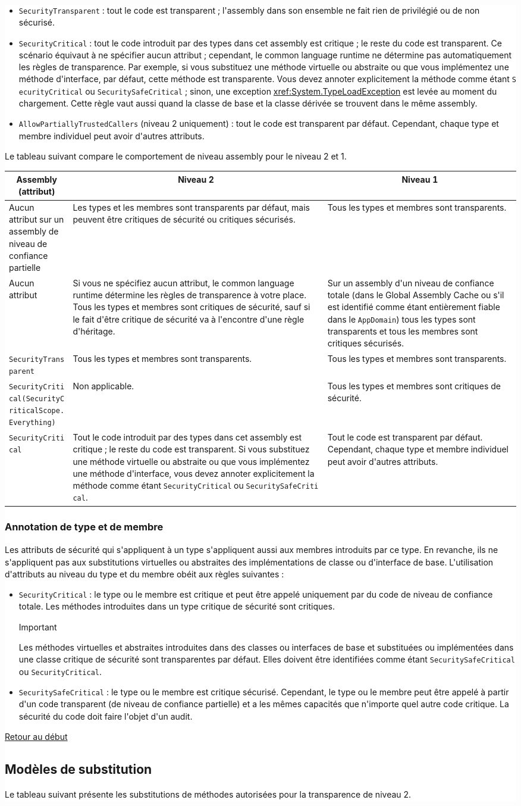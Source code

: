 -   `SecurityTransparent` : tout le code est transparent ; l'assembly dans son ensemble ne fait rien de privilégié ou de non sécurisé.  
  
-   `SecurityCritical` : tout le code introduit par des types dans cet assembly est critique ; le reste du code est transparent. Ce scénario équivaut à ne spécifier aucun attribut ; cependant, le common language runtime ne détermine pas automatiquement les règles de transparence. Par exemple, si vous substituez une méthode virtuelle ou abstraite ou que vous implémentez une méthode d'interface, par défaut, cette méthode est transparente. Vous devez annoter explicitement la méthode comme étant `SecurityCritical` ou `SecuritySafeCritical` ; sinon, une exception <xref:System.TypeLoadException> est levée au moment du chargement. Cette règle vaut aussi quand la classe de base et la classe dérivée se trouvent dans le même assembly.  
  
-   `AllowPartiallyTrustedCallers` (niveau 2 uniquement) : tout le code est transparent par défaut. Cependant, chaque type et membre individuel peut avoir d'autres attributs.  
  
 Le tableau suivant compare le comportement de niveau assembly pour le niveau 2 et 1.  
  
|Assembly (attribut)|Niveau 2|Niveau 1|  
|------------------------|-------------|-------------|  
|Aucun attribut sur un assembly de niveau de confiance partielle|Les types et les membres sont transparents par défaut, mais peuvent être critiques de sécurité ou critiques sécurisés.|Tous les types et membres sont transparents.|  
|Aucun attribut|Si vous ne spécifiez aucun attribut, le common language runtime détermine les règles de transparence à votre place. Tous les types et membres sont critiques de sécurité, sauf si le fait d'être critique de sécurité va à l'encontre d'une règle d'héritage.|Sur un assembly d'un niveau de confiance totale (dans le Global Assembly Cache ou s'il est identifié comme étant entièrement fiable dans le `AppDomain`) tous les types sont transparents et tous les membres sont critiques sécurisés.|  
|`SecurityTransparent`|Tous les types et membres sont transparents.|Tous les types et membres sont transparents.|  
|`SecurityCritical(SecurityCriticalScope.Everything)`|Non applicable.|Tous les types et membres sont critiques de sécurité.|  
|`SecurityCritical`|Tout le code introduit par des types dans cet assembly est critique ; le reste du code est transparent. Si vous substituez une méthode virtuelle ou abstraite ou que vous implémentez une méthode d'interface, vous devez annoter explicitement la méthode comme étant `SecurityCritical` ou `SecuritySafeCritical`.|Tout le code est transparent par défaut. Cependant, chaque type et membre individuel peut avoir d'autres attributs.|  
  
### <a name="type-and-member-annotation"></a>Annotation de type et de membre  
 Les attributs de sécurité qui s'appliquent à un type s'appliquent aussi aux membres introduits par ce type. En revanche, ils ne s'appliquent pas aux substitutions virtuelles ou abstraites des implémentations de classe ou d'interface de base. L'utilisation d'attributs au niveau du type et du membre obéit aux règles suivantes :  
  
-   `SecurityCritical` : le type ou le membre est critique et peut être appelé uniquement par du code de niveau de confiance totale. Les méthodes introduites dans un type critique de sécurité sont critiques.  
  
    > [!IMPORTANT]
    >  Les méthodes virtuelles et abstraites introduites dans des classes ou interfaces de base et substituées ou implémentées dans une classe critique de sécurité sont transparentes par défaut. Elles doivent être identifiées comme étant `SecuritySafeCritical` ou `SecurityCritical`.  
  
-   `SecuritySafeCritical` : le type ou le membre est critique sécurisé. Cependant, le type ou le membre peut être appelé à partir d'un code transparent (de niveau de confiance partielle) et a les mêmes capacités que n'importe quel autre code critique. La sécurité du code doit faire l'objet d'un audit.  
  
 [Retour au début](#top)  
  
<a name="override"></a>   
## <a name="override-patterns"></a>Modèles de substitution  
 Le tableau suivant présente les substitutions de méthodes autorisées pour la transparence de niveau 2.  
  